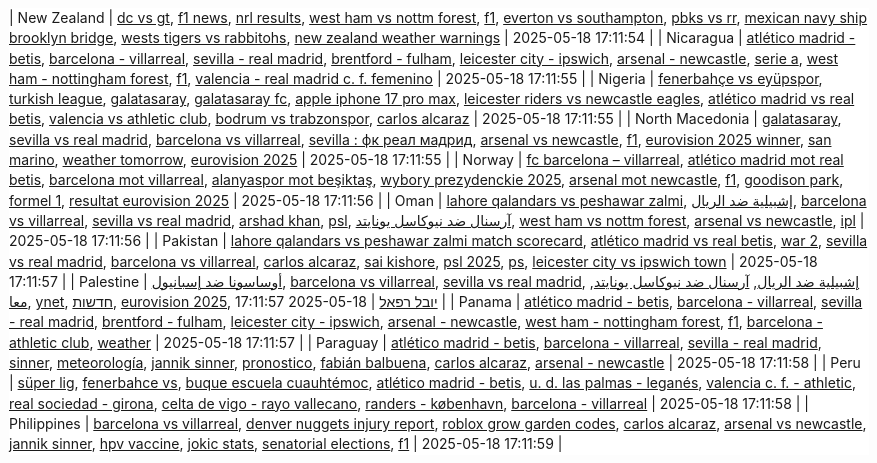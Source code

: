 | New Zealand | [dc vs gt](https://imtaqin.id/), [f1 news](https://imtaqin.id/), [nrl results](https://imtaqin.id/), [west ham vs nottm forest](https://imtaqin.id/), [f1](https://imtaqin.id/), [everton vs southampton](https://imtaqin.id/), [pbks vs rr](https://imtaqin.id/), [mexican navy ship brooklyn bridge](https://imtaqin.id/), [wests tigers vs rabbitohs](https://imtaqin.id/), [new zealand weather warnings](https://imtaqin.id/) | 2025-05-18 17:11:54 |
| Nicaragua | [atlético madrid - betis](https://imtaqin.id/), [barcelona - villarreal](https://imtaqin.id/), [sevilla - real madrid](https://imtaqin.id/), [brentford - fulham](https://imtaqin.id/), [leicester city - ipswich](https://imtaqin.id/), [arsenal - newcastle](https://imtaqin.id/), [serie a](https://imtaqin.id/), [west ham - nottingham forest](https://imtaqin.id/), [f1](https://imtaqin.id/), [valencia - real madrid c. f. femenino](https://imtaqin.id/) | 2025-05-18 17:11:55 |
| Nigeria | [fenerbahçe vs eyüpspor](https://imtaqin.id/), [turkish league](https://imtaqin.id/), [galatasaray](https://imtaqin.id/), [galatasaray fc](https://imtaqin.id/), [apple iphone 17 pro max](https://imtaqin.id/), [leicester riders vs newcastle eagles](https://imtaqin.id/), [atlético madrid vs real betis](https://imtaqin.id/), [valencia vs athletic club](https://imtaqin.id/), [bodrum vs trabzonspor](https://imtaqin.id/), [carlos alcaraz](https://imtaqin.id/) | 2025-05-18 17:11:55 |
| North Macedonia | [galatasaray](https://imtaqin.id/), [sevilla vs real madrid](https://imtaqin.id/), [barcelona vs villarreal](https://imtaqin.id/), [sevilla : фк реал мадрид](https://imtaqin.id/), [arsenal vs newcastle](https://imtaqin.id/), [f1](https://imtaqin.id/), [eurovision 2025 winner](https://imtaqin.id/), [san marino](https://imtaqin.id/), [weather tomorrow](https://imtaqin.id/), [eurovision 2025](https://imtaqin.id/) | 2025-05-18 17:11:55 |
| Norway | [fc barcelona – villarreal](https://imtaqin.id/), [atlético madrid mot real betis](https://imtaqin.id/), [barcelona mot villarreal](https://imtaqin.id/), [alanyaspor mot beşiktaş](https://imtaqin.id/), [wybory prezydenckie 2025](https://imtaqin.id/), [arsenal mot newcastle](https://imtaqin.id/), [f1](https://imtaqin.id/), [goodison park](https://imtaqin.id/), [formel 1](https://imtaqin.id/), [resultat eurovision 2025](https://imtaqin.id/) | 2025-05-18 17:11:56 |
| Oman | [lahore qalandars vs peshawar zalmi](https://imtaqin.id/), [إشبيلية ضد الريال](https://imtaqin.id/), [barcelona vs villarreal](https://imtaqin.id/), [sevilla vs real madrid](https://imtaqin.id/), [arshad khan](https://imtaqin.id/), [psl](https://imtaqin.id/), [آرسنال ضد نيوكاسل يونايتد](https://imtaqin.id/), [west ham vs nottm forest](https://imtaqin.id/), [arsenal vs newcastle](https://imtaqin.id/), [ipl](https://imtaqin.id/) | 2025-05-18 17:11:56 |
| Pakistan | [lahore qalandars vs peshawar zalmi match scorecard](https://imtaqin.id/), [atlético madrid vs real betis](https://imtaqin.id/), [war 2](https://imtaqin.id/), [sevilla vs real madrid](https://imtaqin.id/), [barcelona vs villarreal](https://imtaqin.id/), [carlos alcaraz](https://imtaqin.id/), [sai kishore](https://imtaqin.id/), [psl 2025](https://imtaqin.id/), [ps](https://imtaqin.id/), [leicester city vs ipswich town](https://imtaqin.id/) | 2025-05-18 17:11:57 |
| Palestine | [أوساسونا ضد إسبانيول](https://imtaqin.id/), [barcelona vs villarreal](https://imtaqin.id/), [sevilla vs real madrid](https://imtaqin.id/), [إشبيلية ضد الريال](https://imtaqin.id/), [آرسنال ضد نيوكاسل يونايتد](https://imtaqin.id/), [معا](https://imtaqin.id/), [ynet](https://imtaqin.id/), [חדשות](https://imtaqin.id/), [eurovision 2025](https://imtaqin.id/), [יובל רפאל](https://imtaqin.id/) | 2025-05-18 17:11:57 |
| Panama | [atlético madrid - betis](https://imtaqin.id/), [barcelona - villarreal](https://imtaqin.id/), [sevilla - real madrid](https://imtaqin.id/), [brentford - fulham](https://imtaqin.id/), [leicester city - ipswich](https://imtaqin.id/), [arsenal - newcastle](https://imtaqin.id/), [west ham - nottingham forest](https://imtaqin.id/), [f1](https://imtaqin.id/), [barcelona - athletic club](https://imtaqin.id/), [weather](https://imtaqin.id/) | 2025-05-18 17:11:57 |
| Paraguay | [atlético madrid - betis](https://imtaqin.id/), [barcelona - villarreal](https://imtaqin.id/), [sevilla - real madrid](https://imtaqin.id/), [sinner](https://imtaqin.id/), [meteorología](https://imtaqin.id/), [jannik sinner](https://imtaqin.id/), [pronostico](https://imtaqin.id/), [fabián balbuena](https://imtaqin.id/), [carlos alcaraz](https://imtaqin.id/), [arsenal - newcastle](https://imtaqin.id/) | 2025-05-18 17:11:58 |
| Peru | [süper lig](https://imtaqin.id/), [fenerbahce vs](https://imtaqin.id/), [buque escuela cuauhtémoc](https://imtaqin.id/), [atlético madrid - betis](https://imtaqin.id/), [u. d. las palmas - leganés](https://imtaqin.id/), [valencia c. f. - athletic](https://imtaqin.id/), [real sociedad - girona](https://imtaqin.id/), [celta de vigo - rayo vallecano](https://imtaqin.id/), [randers - københavn](https://imtaqin.id/), [barcelona - villarreal](https://imtaqin.id/) | 2025-05-18 17:11:58 |
| Philippines | [barcelona vs villarreal](https://imtaqin.id/), [denver nuggets injury report](https://imtaqin.id/), [roblox grow garden codes](https://imtaqin.id/), [carlos alcaraz](https://imtaqin.id/), [arsenal vs newcastle](https://imtaqin.id/), [jannik sinner](https://imtaqin.id/), [hpv vaccine](https://imtaqin.id/), [jokic stats](https://imtaqin.id/), [senatorial elections](https://imtaqin.id/), [f1](https://imtaqin.id/) | 2025-05-18 17:11:59 |